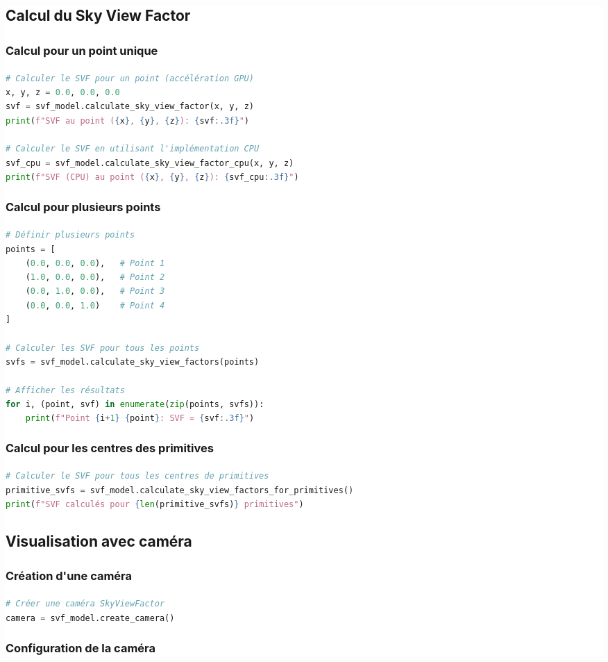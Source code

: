 ## Calcul du Sky View Factor

### Calcul pour un point unique

```python
# Calculer le SVF pour un point (accélération GPU)
x, y, z = 0.0, 0.0, 0.0
svf = svf_model.calculate_sky_view_factor(x, y, z)
print(f"SVF au point ({x}, {y}, {z}): {svf:.3f}")

# Calculer le SVF en utilisant l'implémentation CPU
svf_cpu = svf_model.calculate_sky_view_factor_cpu(x, y, z)
print(f"SVF (CPU) au point ({x}, {y}, {z}): {svf_cpu:.3f}")
```

### Calcul pour plusieurs points

```python
# Définir plusieurs points
points = [
    (0.0, 0.0, 0.0),   # Point 1
    (1.0, 0.0, 0.0),   # Point 2
    (0.0, 1.0, 0.0),   # Point 3
    (0.0, 0.0, 1.0)    # Point 4
]

# Calculer les SVF pour tous les points
svfs = svf_model.calculate_sky_view_factors(points)

# Afficher les résultats
for i, (point, svf) in enumerate(zip(points, svfs)):
    print(f"Point {i+1} {point}: SVF = {svf:.3f}")
```

### Calcul pour les centres des primitives

```python
# Calculer le SVF pour tous les centres de primitives
primitive_svfs = svf_model.calculate_sky_view_factors_for_primitives()
print(f"SVF calculés pour {len(primitive_svfs)} primitives")
```

## Visualisation avec caméra

### Création d'une caméra

```python
# Créer une caméra SkyViewFactor
camera = svf_model.create_camera()
```

### Configuration de la caméra
